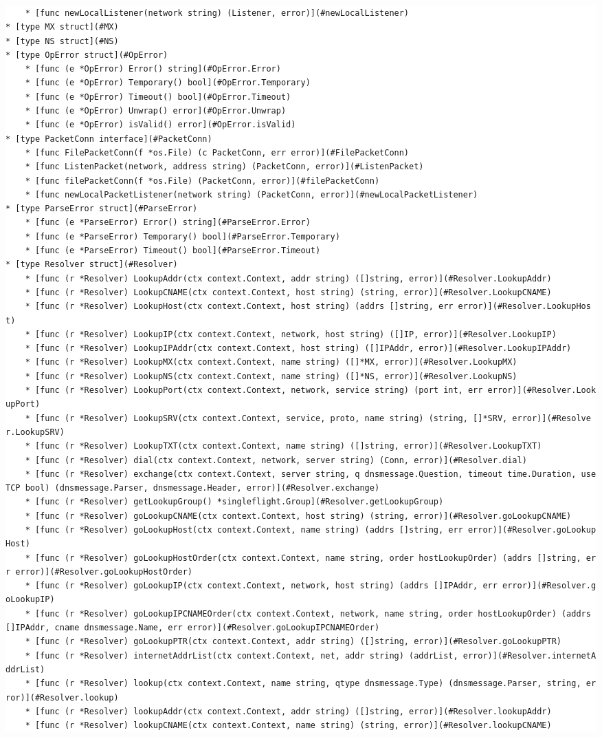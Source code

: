         * [func newLocalListener(network string) (Listener, error)](#newLocalListener)
    * [type MX struct](#MX)
    * [type NS struct](#NS)
    * [type OpError struct](#OpError)
        * [func (e *OpError) Error() string](#OpError.Error)
        * [func (e *OpError) Temporary() bool](#OpError.Temporary)
        * [func (e *OpError) Timeout() bool](#OpError.Timeout)
        * [func (e *OpError) Unwrap() error](#OpError.Unwrap)
        * [func (e *OpError) isValid() error](#OpError.isValid)
    * [type PacketConn interface](#PacketConn)
        * [func FilePacketConn(f *os.File) (c PacketConn, err error)](#FilePacketConn)
        * [func ListenPacket(network, address string) (PacketConn, error)](#ListenPacket)
        * [func filePacketConn(f *os.File) (PacketConn, error)](#filePacketConn)
        * [func newLocalPacketListener(network string) (PacketConn, error)](#newLocalPacketListener)
    * [type ParseError struct](#ParseError)
        * [func (e *ParseError) Error() string](#ParseError.Error)
        * [func (e *ParseError) Temporary() bool](#ParseError.Temporary)
        * [func (e *ParseError) Timeout() bool](#ParseError.Timeout)
    * [type Resolver struct](#Resolver)
        * [func (r *Resolver) LookupAddr(ctx context.Context, addr string) ([]string, error)](#Resolver.LookupAddr)
        * [func (r *Resolver) LookupCNAME(ctx context.Context, host string) (string, error)](#Resolver.LookupCNAME)
        * [func (r *Resolver) LookupHost(ctx context.Context, host string) (addrs []string, err error)](#Resolver.LookupHost)
        * [func (r *Resolver) LookupIP(ctx context.Context, network, host string) ([]IP, error)](#Resolver.LookupIP)
        * [func (r *Resolver) LookupIPAddr(ctx context.Context, host string) ([]IPAddr, error)](#Resolver.LookupIPAddr)
        * [func (r *Resolver) LookupMX(ctx context.Context, name string) ([]*MX, error)](#Resolver.LookupMX)
        * [func (r *Resolver) LookupNS(ctx context.Context, name string) ([]*NS, error)](#Resolver.LookupNS)
        * [func (r *Resolver) LookupPort(ctx context.Context, network, service string) (port int, err error)](#Resolver.LookupPort)
        * [func (r *Resolver) LookupSRV(ctx context.Context, service, proto, name string) (string, []*SRV, error)](#Resolver.LookupSRV)
        * [func (r *Resolver) LookupTXT(ctx context.Context, name string) ([]string, error)](#Resolver.LookupTXT)
        * [func (r *Resolver) dial(ctx context.Context, network, server string) (Conn, error)](#Resolver.dial)
        * [func (r *Resolver) exchange(ctx context.Context, server string, q dnsmessage.Question, timeout time.Duration, useTCP bool) (dnsmessage.Parser, dnsmessage.Header, error)](#Resolver.exchange)
        * [func (r *Resolver) getLookupGroup() *singleflight.Group](#Resolver.getLookupGroup)
        * [func (r *Resolver) goLookupCNAME(ctx context.Context, host string) (string, error)](#Resolver.goLookupCNAME)
        * [func (r *Resolver) goLookupHost(ctx context.Context, name string) (addrs []string, err error)](#Resolver.goLookupHost)
        * [func (r *Resolver) goLookupHostOrder(ctx context.Context, name string, order hostLookupOrder) (addrs []string, err error)](#Resolver.goLookupHostOrder)
        * [func (r *Resolver) goLookupIP(ctx context.Context, network, host string) (addrs []IPAddr, err error)](#Resolver.goLookupIP)
        * [func (r *Resolver) goLookupIPCNAMEOrder(ctx context.Context, network, name string, order hostLookupOrder) (addrs []IPAddr, cname dnsmessage.Name, err error)](#Resolver.goLookupIPCNAMEOrder)
        * [func (r *Resolver) goLookupPTR(ctx context.Context, addr string) ([]string, error)](#Resolver.goLookupPTR)
        * [func (r *Resolver) internetAddrList(ctx context.Context, net, addr string) (addrList, error)](#Resolver.internetAddrList)
        * [func (r *Resolver) lookup(ctx context.Context, name string, qtype dnsmessage.Type) (dnsmessage.Parser, string, error)](#Resolver.lookup)
        * [func (r *Resolver) lookupAddr(ctx context.Context, addr string) ([]string, error)](#Resolver.lookupAddr)
        * [func (r *Resolver) lookupCNAME(ctx context.Context, name string) (string, error)](#Resolver.lookupCNAME)